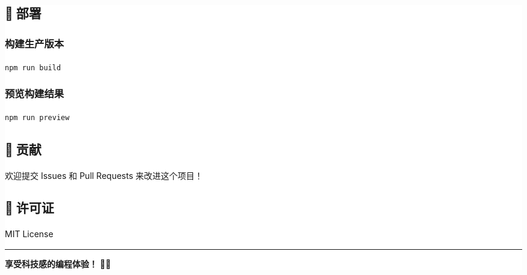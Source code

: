 ## 🚀 部署

### 构建生产版本

```bash
npm run build
```

### 预览构建结果

```bash
npm run preview
```

## 🤝 贡献

欢迎提交 Issues 和 Pull Requests 来改进这个项目！

## 📄 许可证

MIT License

---

**享受科技感的编程体验！** 🚀✨
